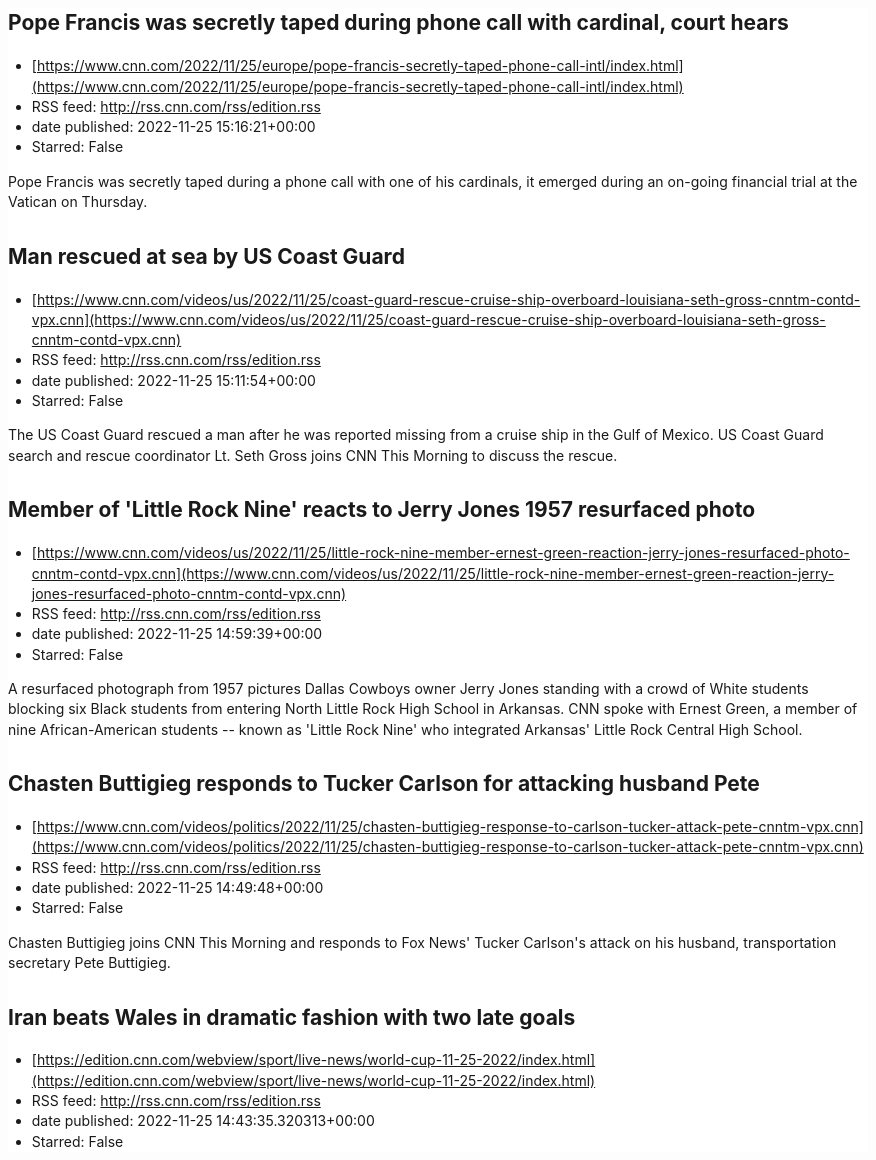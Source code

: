 ## Pope Francis was secretly taped during phone call with cardinal, court hears
 - [https://www.cnn.com/2022/11/25/europe/pope-francis-secretly-taped-phone-call-intl/index.html](https://www.cnn.com/2022/11/25/europe/pope-francis-secretly-taped-phone-call-intl/index.html)
 - RSS feed: http://rss.cnn.com/rss/edition.rss
 - date published: 2022-11-25 15:16:21+00:00
 - Starred: False

Pope Francis was secretly taped during a phone call with one of his cardinals, it emerged during an on-going financial trial at the Vatican on Thursday.

## Man rescued at sea by US Coast Guard
 - [https://www.cnn.com/videos/us/2022/11/25/coast-guard-rescue-cruise-ship-overboard-louisiana-seth-gross-cnntm-contd-vpx.cnn](https://www.cnn.com/videos/us/2022/11/25/coast-guard-rescue-cruise-ship-overboard-louisiana-seth-gross-cnntm-contd-vpx.cnn)
 - RSS feed: http://rss.cnn.com/rss/edition.rss
 - date published: 2022-11-25 15:11:54+00:00
 - Starred: False

The US Coast Guard rescued a man after he was reported missing from a cruise ship in the Gulf of Mexico. US Coast Guard search and rescue coordinator Lt. Seth Gross joins CNN This Morning to discuss the rescue.

## Member of 'Little Rock Nine' reacts to Jerry Jones 1957 resurfaced photo
 - [https://www.cnn.com/videos/us/2022/11/25/little-rock-nine-member-ernest-green-reaction-jerry-jones-resurfaced-photo-cnntm-contd-vpx.cnn](https://www.cnn.com/videos/us/2022/11/25/little-rock-nine-member-ernest-green-reaction-jerry-jones-resurfaced-photo-cnntm-contd-vpx.cnn)
 - RSS feed: http://rss.cnn.com/rss/edition.rss
 - date published: 2022-11-25 14:59:39+00:00
 - Starred: False

A resurfaced photograph from 1957 pictures Dallas Cowboys owner Jerry Jones standing with a crowd of White students blocking six Black students from entering North Little Rock High School in Arkansas. CNN spoke with Ernest Green, a member of nine African-American students -- known as 'Little Rock Nine' who integrated Arkansas' Little Rock Central High School.

## Chasten Buttigieg responds to Tucker Carlson for attacking husband Pete
 - [https://www.cnn.com/videos/politics/2022/11/25/chasten-buttigieg-response-to-carlson-tucker-attack-pete-cnntm-vpx.cnn](https://www.cnn.com/videos/politics/2022/11/25/chasten-buttigieg-response-to-carlson-tucker-attack-pete-cnntm-vpx.cnn)
 - RSS feed: http://rss.cnn.com/rss/edition.rss
 - date published: 2022-11-25 14:49:48+00:00
 - Starred: False

Chasten Buttigieg joins CNN This Morning and responds to Fox News' Tucker Carlson's attack on his husband, transportation secretary Pete Buttigieg.

## Iran beats Wales in dramatic fashion with two late goals
 - [https://edition.cnn.com/webview/sport/live-news/world-cup-11-25-2022/index.html](https://edition.cnn.com/webview/sport/live-news/world-cup-11-25-2022/index.html)
 - RSS feed: http://rss.cnn.com/rss/edition.rss
 - date published: 2022-11-25 14:43:35.320313+00:00
 - Starred: False
